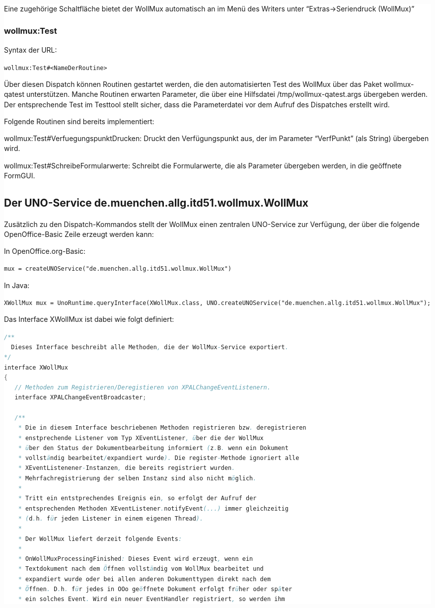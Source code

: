 Eine zugehörige Schaltfläche bietet der WollMux automatisch an im Menü
des Writers unter “Extras&rarr;Seriendruck (WollMux)”

### wollmux:Test

Syntax der URL:

`wollmux:Test#<NameDerRoutine>`

Über diesen Dispatch können Routinen gestartet werden, die den
automatisierten Test des WollMux über das Paket wollmux-qatest
unterstützen. Manche Routinen erwarten Parameter, die über eine
Hilfsdatei /tmp/wollmux-qatest.args übergeben werden. Der entsprechende
Test im Testtool stellt sicher, dass die Parameterdatei vor dem Aufruf
des Dispatches erstellt wird.

Folgende Routinen sind bereits implementiert:

wollmux:Test\#VerfuegungspunktDrucken: Druckt den Verfügungspunkt aus, der im Parameter “VerfPunkt” (als String) übergeben wird.

wollmux:Test\#SchreibeFormularwerte: Schreibt die Formularwerte, die als Parameter übergeben werden, in die geöffnete FormGUI.

Der UNO-Service de.muenchen.allg.itd51.wollmux.WollMux
------------------------------------------------------

Zusätzlich zu den Dispatch-Kommandos stellt der WollMux einen zentralen
UNO-Service zur Verfügung, der über die folgende OpenOffice-Basic Zeile
erzeugt werden kann:

In OpenOffice.org-Basic:

`mux = createUNOService("de.muenchen.allg.itd51.wollmux.WollMux")`

In Java:

`XWollMux mux = UnoRuntime.queryInterface(XWollMux.class, UNO.createUNOService("de.muenchen.allg.itd51.wollmux.WollMux");`

Das Interface XWollMux ist dabei wie folgt definiert:

``` java
/**
  Dieses Interface beschreibt alle Methoden, die der WollMux-Service exportiert.
*/
interface XWollMux
{
   // Methoden zum Registrieren/Deregistieren von XPALChangeEventListenern.
   interface XPALChangeEventBroadcaster;

   /**
    * Die in diesem Interface beschriebenen Methoden registrieren bzw. deregistrieren
    * enstprechende Listener vom Typ XEventListener, über die der WollMux
    * über den Status der Dokumentbearbeitung informiert (z.B. wenn ein Dokument
    * vollständig bearbeitet/expandiert wurde). Die register-Methode ignoriert alle
    * XEventListenener-Instanzen, die bereits registriert wurden.
    * Mehrfachregistrierung der selben Instanz sind also nicht möglich.
    * 
    * Tritt ein entstprechendes Ereignis ein, so erfolgt der Aufruf der
    * entsprechenden Methoden XEventListener.notifyEvent(...) immer gleichzeitig
    * (d.h. für jeden Listener in einem eigenen Thread).
    * 
    * Der WollMux liefert derzeit folgende Events:
    * 
    * OnWollMuxProcessingFinished: Dieses Event wird erzeugt, wenn ein
    * Textdokument nach dem Öffnen vollständig vom WollMux bearbeitet und
    * expandiert wurde oder bei allen anderen Dokumenttypen direkt nach dem
    * Öffnen. D.h. für jedes in OOo geöffnete Dokument erfolgt früher oder später
    * ein solches Event. Wird ein neuer EventHandler registriert, so werden ihm
```